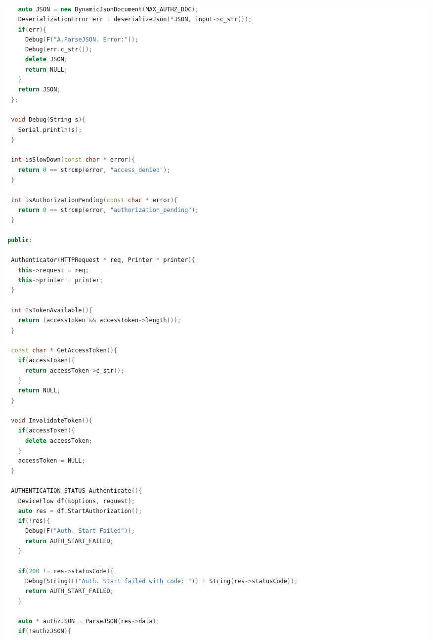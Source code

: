 ```c++
    auto JSON = new DynamicJsonDocument(MAX_AUTHZ_DOC);
    DeserializationError err = deserializeJson(*JSON, input->c_str());
    if(err){
      Debug(F("A.ParseJSON. Error:"));
      Debug(err.c_str());
      delete JSON;
      return NULL;
    }
    return JSON;
  };

  void Debug(String s){
    Serial.println(s);
  }

  int isSlowDown(const char * error){
    return 0 == strcmp(error, "access_denied");
  }

  int isAuthorizationPending(const char * error){
    return 0 == strcmp(error, "authorization_pending");
  }
  
 public:

  Authenticator(HTTPRequest * req, Printer * printer){
    this->request = req;
    this->printer = printer;
  }

  int IsTokenAvailable(){
    return (accessToken && accessToken->length());
  }

  const char * GetAccessToken(){
    if(accessToken){
      return accessToken->c_str();
    }
    return NULL;
  }

  void InvalidateToken(){
    if(accessToken){ 
      delete accessToken;
    }
    accessToken = NULL;
  }
  
  AUTHENTICATION_STATUS Authenticate(){
    DeviceFlow df(&options, request);
    auto res = df.StartAuthorization();
    if(!res){
      Debug(F("Auth. Start Failed"));
      return AUTH_START_FAILED;
    }
  
    if(200 != res->statusCode){
      Debug(String(F("Auth. Start failed with code: ")) + String(res->statusCode));
      return AUTH_START_FAILED;
    }

    auto * authzJSON = ParseJSON(res->data);
    if(!authzJSON){
```